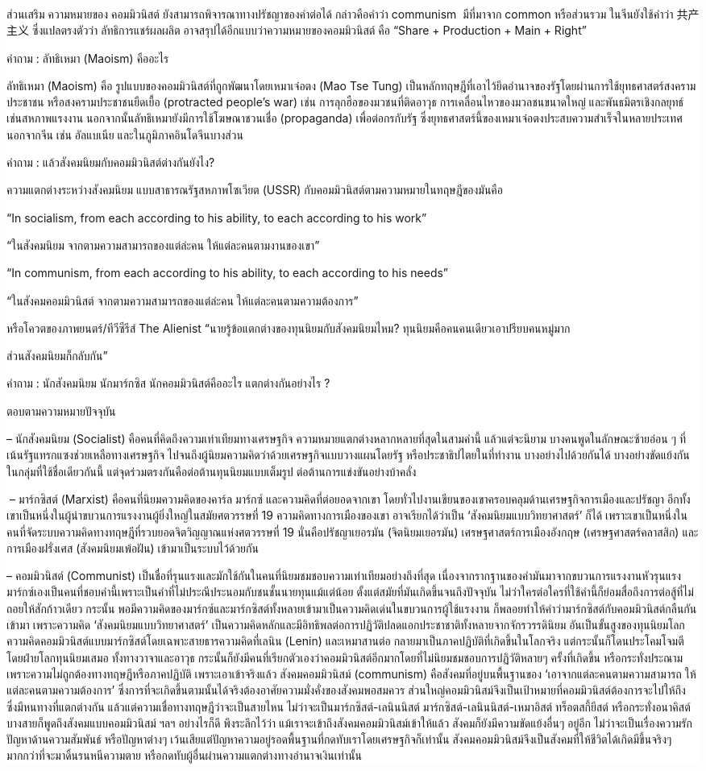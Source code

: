 ส่วนเสริม ความหมายของ คอมมิวนิสต์ ยังสามารถพิจารณาทางปรัชญาของคำต่อได้ กล่าวคือคำว่า communism  มีที่มาจาก common หรือส่วนรวม ในจีนยังใช้คำว่า 共产主义 ซึ่งแปลตรงตัวว่า ลัทธิการแชร์ผลผลิต อาจสรุปได้อีกแบบว่าความหมายของคอมมิวนิสต์ คือ “Share + Production + Main + Right”

คำถาม : ลัทธิเหมา (Maoism) คืออะไร

ลัทธิเหมา (Maoism) คือ รูปแบบของคอมมิวนิสต์ที่ถูกพัฒนาโดยเหมาเจ๋อตง (Mao Tse Tung) เป็นหลักทฤษฎีที่เอาไว้ยึดอำนาจของรัฐโดยผ่านการใช้ยุทธศาสตร์สงครามประชาชน หรือสงครามประชาชนยืดเยื้อ (protracted people’s war) เช่น การลุกฮือของมวชนที่ติดอาวุธ การเคลื่อนไหวของมวลชนขนาดใหญ่ และพันธมิตรเชิงกลยุทธ์ เช่นสหภาพแรงงาน นอกจากนั้นลัทธิเหมายังมีการใช้โฆษณาชวนเชื่อ (propaganda) เพื่อต่อกรกับรัฐ ซึ่งยุทธศาสตร์นี้ของเหมาเจ๋อตงประสบความสำเร็จในหลายประเทศนอกจากจีน เช่น อัลแบเนีย และในภูมิภาคอินโดจีนบางส่วน

คำถาม : แล้วสังคมนิยมกับคอมมิวนิสต์ต่างกันยังไง?

ความแตกต่างระหว่างสังคมนิยม แบบสาธารณรัฐสหภาพโซเวียต (USSR) กับคอมมิวนิสต์ตามความหมายในทฤษฎีของมันคือ 

“In socialism, from each according to his ability, to each according to his work” 

“ในสังคมนิยม จากตามความสามารถของแต่ล่ะคน ให้แต่ละคนตามงานของเขา” 

“In communism, from each according to his ability, to each according to his needs”

“ในสังคมคอมมิวนิสต์ จากตามความสามารถของแต่ล่ะคน ให้แต่ละคนตามความต้องการ” 

หรือโควตของภาพยนตร์/ทีวีซีรีส์ The Alienist “นายรู้ข้อแตกต่างของทุนนิยมกับสังคมนิยมไหม? ทุนนิยมคือคนคนเดียวเอาปรียบคนหมู่มาก

ส่วนสังคมนิยมก็กลับกัน”

คำถาม : นักสังคมนิยม นักมาร์กซิส นักคอมมิวนิสต์คืออะไร แตกต่างกันอย่างไร ?

ตอบตามความหมายปัจจุบัน 

– นักสังคมนิยม (Socialist) คือคนที่คิดถึงความเท่าเทียมทางเศรษฐกิจ ความหมายแตกต่างหลากหลายที่สุดในสามคำนี้ แล้วแต่จะนิยาม บางคนพูดในลักษณะซ้ายอ่อน ๆ ที่เน้นรัฐแทรกแซงช่วยเหลือทางเศรษฐกิจ ไปจนถึงผู้นิยมความคิดว่าด้วยเศรษฐกิจแบบวางแผนโดยรัฐ หรือประชาธิปไตยในที่ทำงาน บางอย่างไปด้วยกันได้ บางอย่างขัดแย้งกันในกลุ่มที่ใช้ชื่อเดียวกันนี้ แต่จุดร่วมตรงกันคือต่อต้านทุนนิยมแบบเต็มรูป ต่อต้านการแข่งขันอย่างบ้าคลั่ง

 – มาร์กซิสต์ (Marxist) คือคนที่นิยมความคิดของคาร์ล มาร์กซ์ และความคิดที่ต่อยอดจากเขา โดยทั่วไปงานเขียนของเขาครอบคลุมด้านเศรษฐกิจการเมืองและปรัชญา อีกทั้งเขาเป็นหนึ่งในผู้นำขบวนการแรงงานผู้ยิ่งใหญ่ในสมัยศตวรรษที่ 19 ความคิดทางการเมืองของเขา อาจเรียกได้ว่าเป็น ‘สังคมนิยมแบบวิทยาศาสตร์’ ก็ได้ เพราะเขาเป็นหนึ่งในคนที่จัดระบบความคิดทางทฤษฎีที่รวบยอดจิตวิญญาณแห่งศตวรรษที่ 19 นั่นคือปรัชญาเยอรมัน (จิตนิยมเยอรมัน) เศรษฐศาสตร์การเมืองอังกฤษ (เศรษฐศาสตร์คลาสสิก) และการเมืองฝรั่งเศส (สังคมนิยมเพ้อฝัน) เข้ามาเป็นระบบไว้ด้วยกัน 

– คอมมิวนิสต์ (Communist) เป็นชื่อที่รุนแรงและมักใช้กันในคนที่นิยมชมชอบความเท่าเทียมอย่างถึงที่สุด เนื่องจากรากฐานของคำมันมาจากขบวนการแรงงานหัวรุนแรง มาร์กซ์เองเป็นคนที่ชอบคำนี้เพราะเป็นคำที่ไม่ประณีประนอมกับชนชั้นนายทุนแม้แต่น้อย ตั้งแต่สมัยที่มันเกิดขึ้นจนถึงปัจจุบัน ไม่ว่าใครต่อใครที่ใช้คำนี้ก็ย่อมสื่อถึงการต่อสู้ที่ไม่ถอยให้สักก้าวเดียว กระนั้น พอมีความคิดของมาร์กซ์และมาร์กซิสต์ทั้งหลายเข้ามาเป็นความคิดเด่นในขบวนการผู้ใช้แรงงาน ก็พลอยทำให้คำว่ามาร์กซิสต์กับคอมมิวนิสต์กลืนกันเข้ามา เพราะความคิด ‘สังคมนิยมแบบวิทยาศาสตร์’ เป็นความคิดหลักและมีอิทธิพลต่อการปฏิวัติปลดแอกประชาชาติทั้งหลายจากจักรวรรดินิยม อันเป็นขั้นสูงของทุนนิยมโลก ความคิดคอมมิวนิสต์แบบมาร์กซิสต์โดยเฉพาะสายธารความคิดที่เลนิน (Lenin) และเหมาสานต่อ กลายมาเป็นภาคปฏิบัติที่เกิดขึ้นในโลกจริง แต่กระนั้นก็โดนประโคมโจมตีโดยฝ่ายโลกทุนนิยมเสมอ ทั้งทางวาจาและอาวุธ กระนั้นก็ยังมีคนที่เรียกตัวเองว่าคอมมิวนิสต์อีกมากโดยที่ไม่นิยมชมชอบการปฏิวัติหลายๆ ครั้งที่เกิดขึ้น หรือกระทั่งประณามเพราะความไม่ถูกต้องทางทฤษฎีหรือภาคปฏิบัติ เพราะเอาเข้าจริงแล้ว สังคมคอมมิวนิสม์ (communism) คือสังคมที่อยู่บนพื้นฐานของ ‘เอาจากแต่ละคนตามความสามารถ ให้แต่ละคนตามความต้องการ’ ซึ่งการที่จะเกิดขึ้นตามนั้นได้จริงต้องอาศัยความมั่งคั่งของสังคมพอสมควร ส่วนใหญ่คอมมิวนิสม์จึงเป็นเป้าหมายที่คอมมิวนิสต์ต้องการจะไปให้ถึง ซึ่งมีหนทางที่แตกต่างกัน แล้วแต่ความเชื่อทางทฤษฎีว่าจะเป็นสายไหน ไม่ว่าจะเป็นมาร์กซิสต์-เลนินนิสต์ มาร์กซิสต์-เลนินนิสต์-เหมาอิสต์ ทร็อตสกี้ยีสต์ หรือกระทั่งอนาคิสต์บางสายก็พูดถึงสังคมแบบคอมมิวนิสม์ ฯลฯ อย่างไรก็ดี พึงระลึกไว้ว่า แม้เราจะเข้าถึงสังคมคอมมิวนิสม์เข้าให้แล้ว สังคมก็ยังมีความขัดแย้งอื่นๆ อยู่อีก ไม่ว่าจะเป็นเรื่องความรัก ปัญหาด้านความสัมพันธ์ หรือปัญหาต่างๆ เว้นเสียแต่ปัญหาความอยู่รอดพื้นฐานที่กดทับเราโดยเศรษฐกิจก็เท่านั้น สังคมคอมมิวนิสม์จึงเป็นสังคมที่ให้ชีวิตได้เกิดมีขึ้นจริงๆ มากกว่าที่จะมาดิ้นรนหนีความตาย หรือกดทับผู้อื่นผ่านความแตกต่างทางอำนาจเงินเท่านั้น
